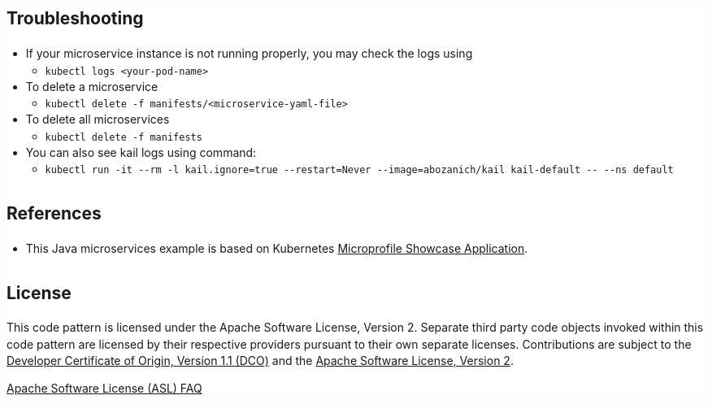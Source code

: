 

## Troubleshooting

* If your microservice instance is not running properly, you may check the logs using
	* `kubectl logs <your-pod-name>`
* To delete a microservice
	* `kubectl delete -f manifests/<microservice-yaml-file>`
* To delete all microservices
	* `kubectl delete -f manifests`
* You can also see kail logs using command:
	* `kubectl run -it --rm -l kail.ignore=true --restart=Never --image=abozanich/kail kail-default -- --ns default`

## References
* This Java microservices example is based on Kubernetes [Microprofile Showcase Application](https://github.com/WASdev/sample.microservices.docs).

## License

This code pattern is licensed under the Apache Software License, Version 2.  Separate third party code objects invoked within this code pattern are licensed by their respective providers pursuant to their own separate licenses. Contributions are subject to the [Developer Certificate of Origin, Version 1.1 (DCO)](https://developercertificate.org/) and the [Apache Software License, Version 2](https://www.apache.org/licenses/LICENSE-2.0.txt).

[Apache Software License (ASL) FAQ](https://www.apache.org/foundation/license-faq.html#WhatDoesItMEAN)
